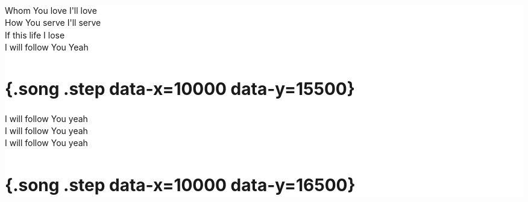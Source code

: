 Whom You love I'll love  
How You serve I'll serve  
If this life I lose  
I will follow You Yeah  

# {.song .step data-x=10000 data-y=15500}

I will follow You yeah  
I will follow You yeah  
I will follow You yeah  

# {.song .step data-x=10000 data-y=16500}
  





